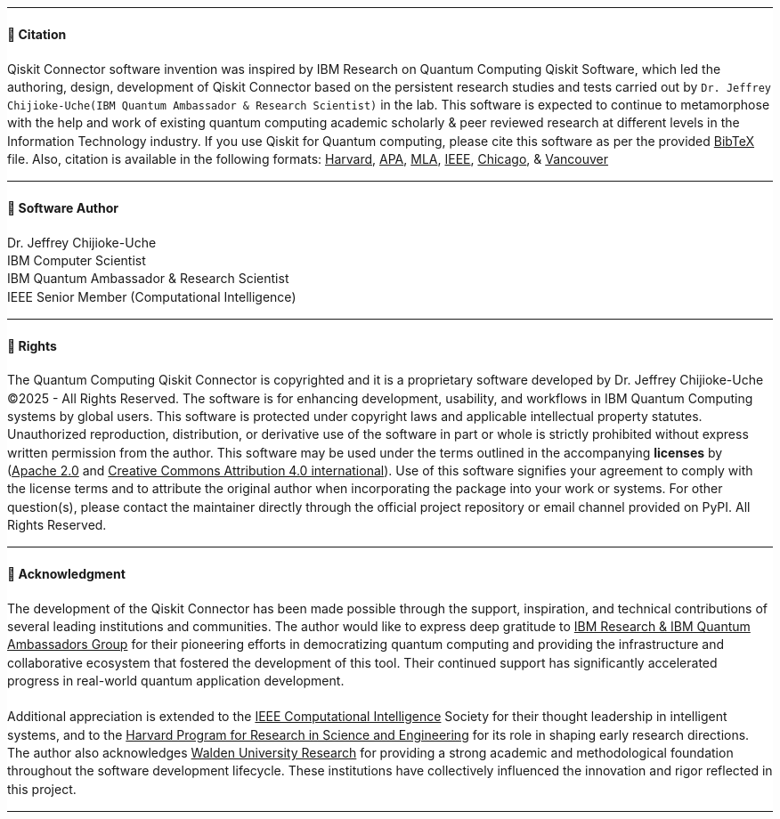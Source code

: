 
---
####  📜 Citation

Qiskit Connector software invention was inspired by IBM Research on Quantum Computing Qiskit Software, which led the authoring, design, development of Qiskit Connector based on the persistent research studies and tests carried out by  `Dr. Jeffrey Chijioke-Uche(IBM Quantum Ambassador & Research Scientist)` in the lab. This software is expected to continue to metamorphose with the help and work of existing quantum computing academic scholarly & peer reviewed research at different levels in the Information Technology industry. If you use Qiskit for Quantum computing, please cite this software as per the provided [BibTeX](https://github.com/QComputingSoftware/pypi-qiskit-connector/blob/main/CITATION.bib) file. Also, citation is available in the following formats: [Harvard](https://zenodo.org/records/15330579#citation), [APA](https://zenodo.org/records/15330579#citation), [MLA](https://zenodo.org/records/15330579#citation), [IEEE](https://zenodo.org/records/15330579#citation), [Chicago](https://zenodo.org/records/15330579#citation), & [Vancouver](https://zenodo.org/records/15330579#citation)

---

#### 📜 Software Author
Dr. Jeffrey Chijioke-Uche <br>
IBM Computer Scientist <br>
IBM Quantum Ambassador & Research Scientist <br>
IEEE Senior Member (Computational Intelligence)

---

#### 📜  Rights
The Quantum Computing Qiskit Connector is copyrighted and it is a proprietary software developed by Dr. Jeffrey Chijioke-Uche ©2025 - All Rights Reserved. The software is for enhancing development, usability, and workflows in IBM Quantum Computing systems by global users. This software is protected under copyright laws and applicable intellectual property statutes. Unauthorized reproduction, distribution, or derivative use of the software in part or whole is strictly prohibited without express written permission from the author. This software may be used under the terms outlined in the accompanying <b>licenses</b> by ([Apache 2.0](https://www.apache.org/licenses/LICENSE-2.0) and [Creative Commons Attribution 4.0 international](https://creativecommons.org/licenses/by/4.0/legalcode)). Use of this software signifies your agreement to comply with the license terms and to attribute the original author when incorporating the package into your work or systems. For other question(s), please contact the maintainer directly through the official project repository or email channel provided on PyPI. All Rights Reserved.


---

#### 📜 Acknowledgment
The development of the Qiskit Connector has been made possible through the support, inspiration, and technical contributions of several leading institutions and communities. The author would like to express deep gratitude to [IBM Research & IBM Quantum Ambassadors Group](https://research.ibm.com/quantum-computing) for their pioneering efforts in democratizing quantum computing and providing the infrastructure and collaborative ecosystem that fostered the development of this tool. Their continued support has significantly accelerated progress in real-world quantum application development.
<br><br>
Additional appreciation is extended to the [IEEE Computational Intelligence](https://cis.ieee.org) Society for their thought leadership in intelligent systems, and to the  [Harvard Program for Research in Science and Engineering](https://www.harvard.edu/) for its role in shaping early research directions. The author also acknowledges [Walden University Research](https://academicguides.waldenu.edu/research-center) for providing a strong academic and methodological foundation throughout the software development lifecycle. These institutions have collectively influenced the innovation and rigor reflected in this project.

---